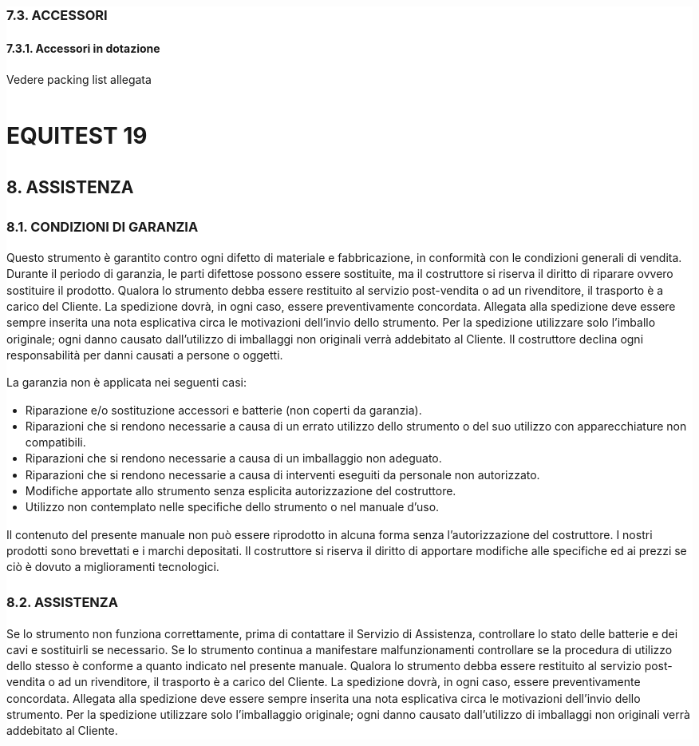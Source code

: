 ### 7.3. ACCESSORI

#### 7.3.1. Accessori in dotazione
Vedere packing list allegata

# EQUITEST 19

## 8. ASSISTENZA

### 8.1. CONDIZIONI DI GARANZIA
Questo strumento è garantito contro ogni difetto di materiale e fabbricazione, in conformità con le condizioni generali di vendita. Durante il periodo di garanzia, le parti difettose possono essere sostituite, ma il costruttore si riserva il diritto di riparare ovvero sostituire il prodotto. Qualora lo strumento debba essere restituito al servizio post-vendita o ad un rivenditore, il trasporto è a carico del Cliente. La spedizione dovrà, in ogni caso, essere preventivamente concordata. Allegata alla spedizione deve essere sempre inserita una nota esplicativa circa le motivazioni dell’invio dello strumento. Per la spedizione utilizzare solo l’imballo originale; ogni danno causato dall’utilizzo di imballaggi non originali verrà addebitato al Cliente. Il costruttore declina ogni responsabilità per danni causati a persone o oggetti.

La garanzia non è applicata nei seguenti casi:

*   Riparazione e/o sostituzione accessori e batterie (non coperti da garanzia).
*   Riparazioni che si rendono necessarie a causa di un errato utilizzo dello strumento o del suo utilizzo con apparecchiature non compatibili.
*   Riparazioni che si rendono necessarie a causa di un imballaggio non adeguato.
*   Riparazioni che si rendono necessarie a causa di interventi eseguiti da personale non autorizzato.
*   Modifiche apportate allo strumento senza esplicita autorizzazione del costruttore.
*   Utilizzo non contemplato nelle specifiche dello strumento o nel manuale d’uso.

Il contenuto del presente manuale non può essere riprodotto in alcuna forma senza l’autorizzazione del costruttore.
I nostri prodotti sono brevettati e i marchi depositati. Il costruttore si riserva il diritto di apportare modifiche alle specifiche ed ai prezzi se ciò è dovuto a miglioramenti tecnologici.

### 8.2. ASSISTENZA
Se lo strumento non funziona correttamente, prima di contattare il Servizio di Assistenza, controllare lo stato delle batterie e dei cavi e sostituirli se necessario. Se lo strumento continua a manifestare malfunzionamenti controllare se la procedura di utilizzo dello stesso è conforme a quanto indicato nel presente manuale. Qualora lo strumento debba essere restituito al servizio post-vendita o ad un rivenditore, il trasporto è a carico del Cliente. La spedizione dovrà, in ogni caso, essere preventivamente concordata. Allegata alla spedizione deve essere sempre inserita una nota esplicativa circa le motivazioni dell’invio dello strumento. Per la spedizione utilizzare solo l’imballaggio originale; ogni danno causato dall’utilizzo di imballaggi non originali verrà addebitato al Cliente.
